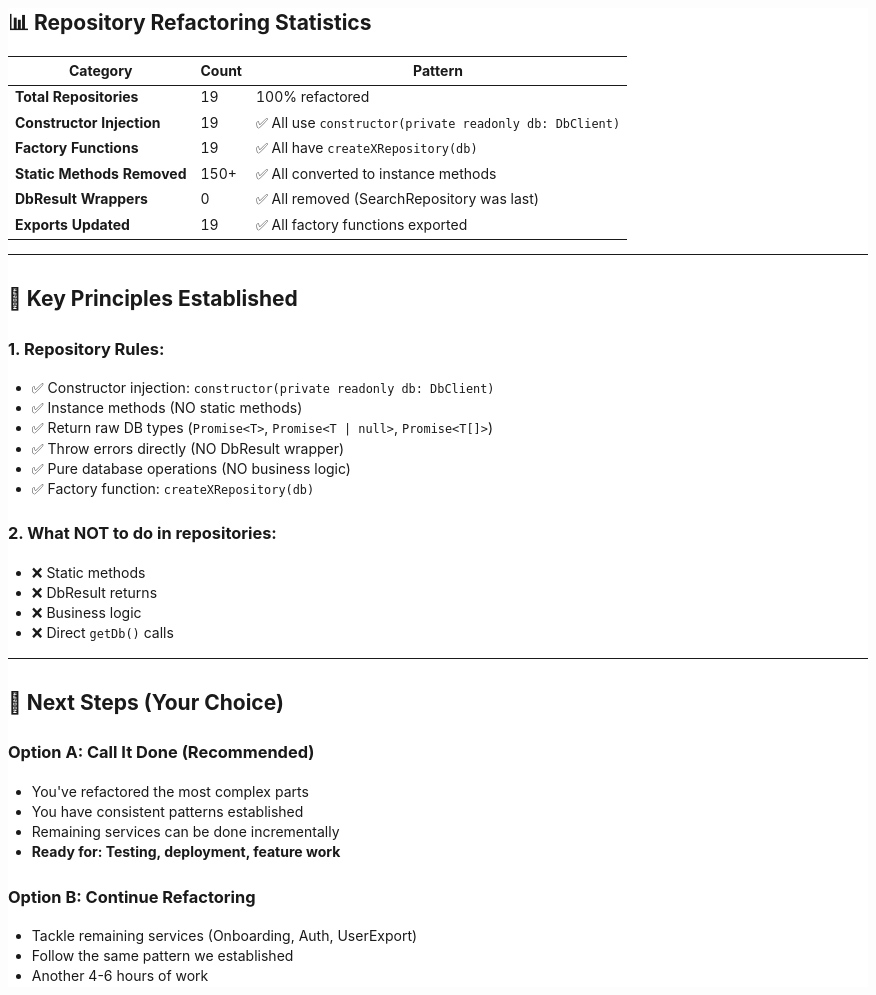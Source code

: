 
## 📊 Repository Refactoring Statistics

| Category                   | Count | Pattern                                                 |
| -------------------------- | ----- | ------------------------------------------------------- |
| **Total Repositories**     | 19    | 100% refactored                                         |
| **Constructor Injection**  | 19    | ✅ All use `constructor(private readonly db: DbClient)` |
| **Factory Functions**      | 19    | ✅ All have `createXRepository(db)`                     |
| **Static Methods Removed** | 150+  | ✅ All converted to instance methods                    |
| **DbResult Wrappers**      | 0     | ✅ All removed (SearchRepository was last)              |
| **Exports Updated**        | 19    | ✅ All factory functions exported                       |

---

## 🔧 Key Principles Established

### **1. Repository Rules:**

- ✅ Constructor injection: `constructor(private readonly db: DbClient)`
- ✅ Instance methods (NO static methods)
- ✅ Return raw DB types (`Promise<T>`, `Promise<T | null>`, `Promise<T[]>`)
- ✅ Throw errors directly (NO DbResult wrapper)
- ✅ Pure database operations (NO business logic)
- ✅ Factory function: `createXRepository(db)`

### **2. What NOT to do in repositories:**

- ❌ Static methods
- ❌ DbResult returns
- ❌ Business logic
- ❌ Direct `getDb()` calls

---

## 🚀 Next Steps (Your Choice)

### **Option A: Call It Done (Recommended)**

- You've refactored the most complex parts
- You have consistent patterns established
- Remaining services can be done incrementally
- **Ready for: Testing, deployment, feature work**

### **Option B: Continue Refactoring**

- Tackle remaining services (Onboarding, Auth, UserExport)
- Follow the same pattern we established
- Another 4-6 hours of work
